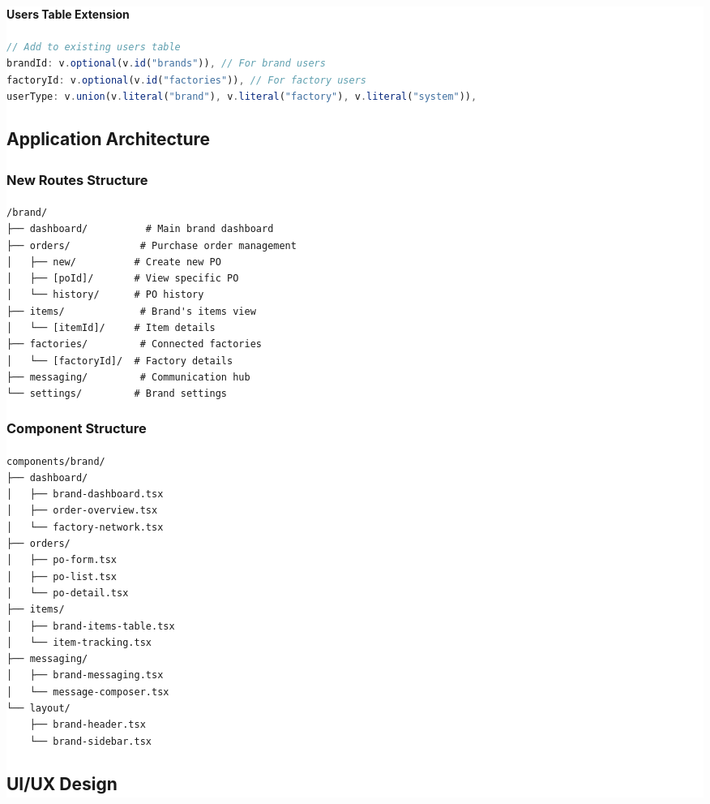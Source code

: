 #### Users Table Extension
```typescript
// Add to existing users table
brandId: v.optional(v.id("brands")), // For brand users
factoryId: v.optional(v.id("factories")), // For factory users
userType: v.union(v.literal("brand"), v.literal("factory"), v.literal("system")),
```

## Application Architecture

### New Routes Structure
```
/brand/
├── dashboard/          # Main brand dashboard
├── orders/            # Purchase order management
│   ├── new/          # Create new PO
│   ├── [poId]/       # View specific PO
│   └── history/      # PO history
├── items/             # Brand's items view
│   └── [itemId]/     # Item details
├── factories/         # Connected factories
│   └── [factoryId]/  # Factory details
├── messaging/         # Communication hub
└── settings/         # Brand settings
```

### Component Structure
```
components/brand/
├── dashboard/
│   ├── brand-dashboard.tsx
│   ├── order-overview.tsx
│   └── factory-network.tsx
├── orders/
│   ├── po-form.tsx
│   ├── po-list.tsx
│   └── po-detail.tsx
├── items/
│   ├── brand-items-table.tsx
│   └── item-tracking.tsx
├── messaging/
│   ├── brand-messaging.tsx
│   └── message-composer.tsx
└── layout/
    ├── brand-header.tsx
    └── brand-sidebar.tsx
```

## UI/UX Design
